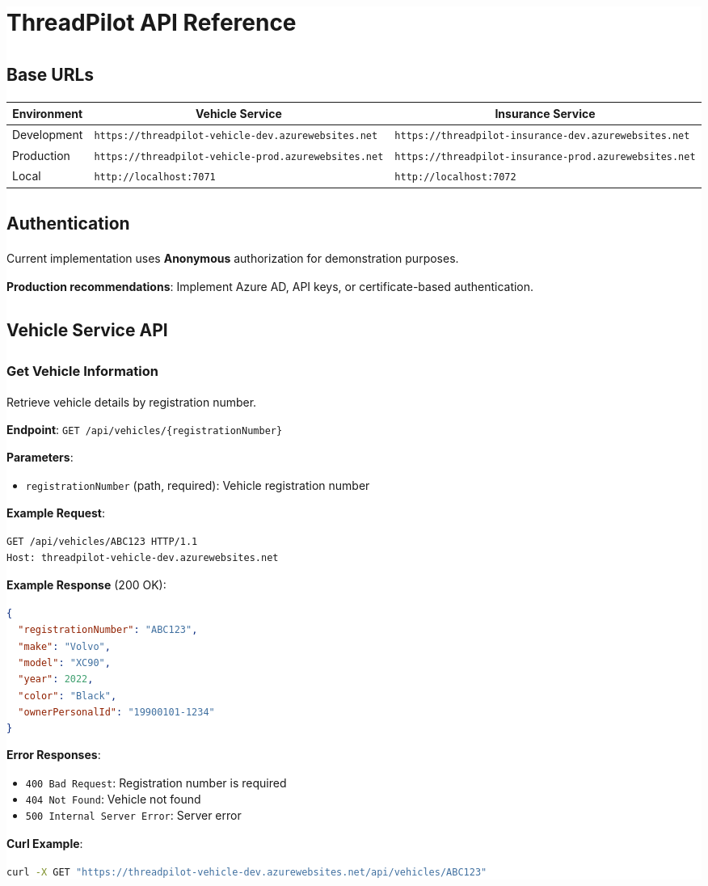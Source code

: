 # ThreadPilot API Reference

## Base URLs

| Environment | Vehicle Service | Insurance Service |
|-------------|----------------|-------------------|
| Development | `https://threadpilot-vehicle-dev.azurewebsites.net` | `https://threadpilot-insurance-dev.azurewebsites.net` |
| Production | `https://threadpilot-vehicle-prod.azurewebsites.net` | `https://threadpilot-insurance-prod.azurewebsites.net` |
| Local | `http://localhost:7071` | `http://localhost:7072` |

## Authentication

Current implementation uses **Anonymous** authorization for demonstration purposes. 

**Production recommendations**: Implement Azure AD, API keys, or certificate-based authentication.

## Vehicle Service API

### Get Vehicle Information

Retrieve vehicle details by registration number.

**Endpoint**: `GET /api/vehicles/{registrationNumber}`

**Parameters**:
- `registrationNumber` (path, required): Vehicle registration number

**Example Request**:
```http
GET /api/vehicles/ABC123 HTTP/1.1
Host: threadpilot-vehicle-dev.azurewebsites.net
```

**Example Response** (200 OK):
```json
{
  "registrationNumber": "ABC123",
  "make": "Volvo",
  "model": "XC90",
  "year": 2022,
  "color": "Black",
  "ownerPersonalId": "19900101-1234"
}
```

**Error Responses**:
- `400 Bad Request`: Registration number is required
- `404 Not Found`: Vehicle not found
- `500 Internal Server Error`: Server error

**Curl Example**:
```bash
curl -X GET "https://threadpilot-vehicle-dev.azurewebsites.net/api/vehicles/ABC123"
```
